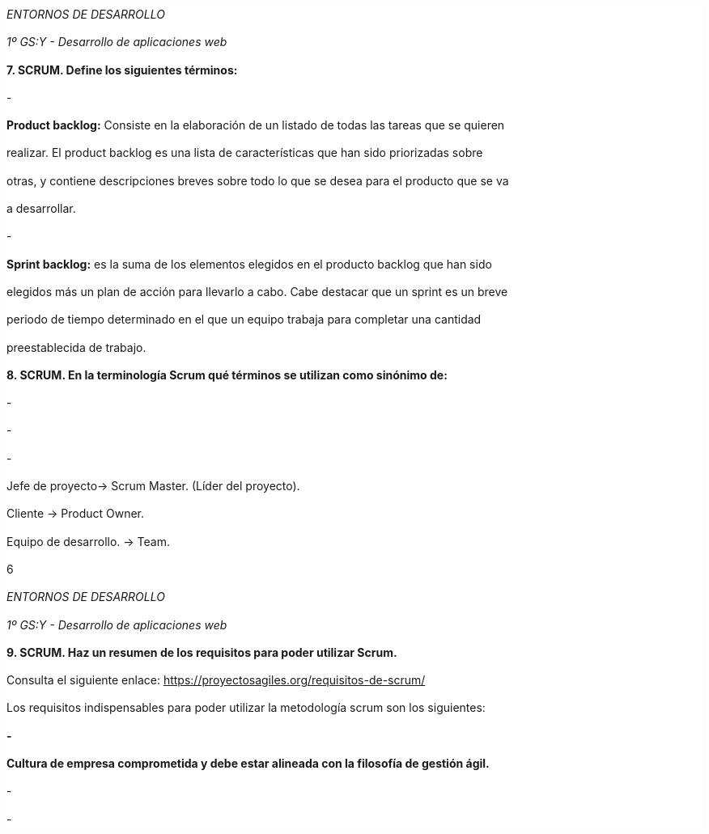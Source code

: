 

<a name="br6"></a> 

*ENTORNOS DE DESARROLLO*

*1º GS:Y - Desarrollo de aplicaciones web*

**7. SCRUM. Define los siguientes términos:**

\-

**Product backlog:** Consiste en la elaboración de un listado de todas las tareas que se quieren

realizar. El product backlog es una lista de características que han sido priorizadas sobre

otras, y contiene descripciones breves sobre todo lo que se desea para el producto que se va

a desarrollar.

\-

**Sprint backlog:** es la suma de los elementos elegidos en el producto backlog que han sido

elegidos más un plan de acción para llevarlo a cabo. Cabe destacar que un sprint es un breve

periodo de tiempo determinado en el que un equipo trabaja para completar una cantidad

preestablecida de trabajo.

**8. SCRUM. En la terminología Scrum qué términos se utilizan como sinónimo de:**

\-

\-

\-

Jefe de proyecto→ Scrum Master. (Líder del proyecto).

Cliente → Product Owner.

Equipo de desarrollo. → Team.

6



<a name="br7"></a> 

*ENTORNOS DE DESARROLLO*

*1º GS:Y - Desarrollo de aplicaciones web*

**9. SCRUM. Haz un resumen de los requisitos para poder utilizar Scrum.**

Consulta el siguiente enlace: <https://proyectosagiles.org/requisitos-de-scrum/>

Los requisitos indispensables para poder utilizar la metodología scrum son los siguientes:

**-**

**Cultura de empresa comprometida y debe estar alineada con la filosofía de gestión ágil.**

\-

\-
